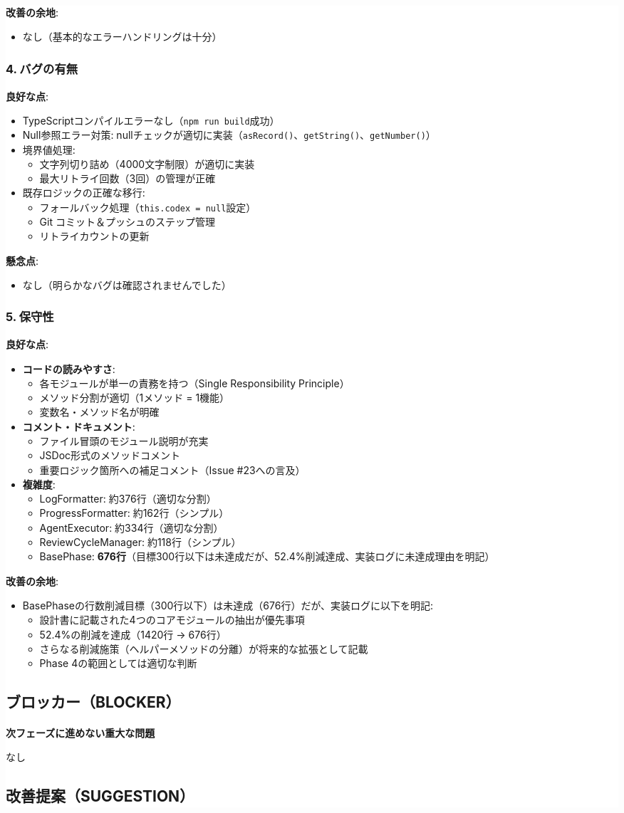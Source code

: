 **改善の余地**:
- なし（基本的なエラーハンドリングは十分）

### 4. バグの有無

**良好な点**:
- TypeScriptコンパイルエラーなし（`npm run build`成功）
- Null参照エラー対策: nullチェックが適切に実装（`asRecord()`、`getString()`、`getNumber()`）
- 境界値処理: 
  - 文字列切り詰め（4000文字制限）が適切に実装
  - 最大リトライ回数（3回）の管理が正確
- 既存ロジックの正確な移行: 
  - フォールバック処理（`this.codex = null`設定）
  - Git コミット＆プッシュのステップ管理
  - リトライカウントの更新

**懸念点**:
- なし（明らかなバグは確認されませんでした）

### 5. 保守性

**良好な点**:
- **コードの読みやすさ**: 
  - 各モジュールが単一の責務を持つ（Single Responsibility Principle）
  - メソッド分割が適切（1メソッド = 1機能）
  - 変数名・メソッド名が明確
- **コメント・ドキュメント**: 
  - ファイル冒頭のモジュール説明が充実
  - JSDoc形式のメソッドコメント
  - 重要ロジック箇所への補足コメント（Issue #23への言及）
- **複雑度**: 
  - LogFormatter: 約376行（適切な分割）
  - ProgressFormatter: 約162行（シンプル）
  - AgentExecutor: 約334行（適切な分割）
  - ReviewCycleManager: 約118行（シンプル）
  - BasePhase: **676行**（目標300行以下は未達成だが、52.4%削減達成、実装ログに未達成理由を明記）

**改善の余地**:
- BasePhaseの行数削減目標（300行以下）は未達成（676行）だが、実装ログに以下を明記:
  - 設計書に記載された4つのコアモジュールの抽出が優先事項
  - 52.4%の削減を達成（1420行 → 676行）
  - さらなる削減施策（ヘルパーメソッドの分離）が将来的な拡張として記載
  - Phase 4の範囲としては適切な判断

## ブロッカー（BLOCKER）

**次フェーズに進めない重大な問題**

なし

## 改善提案（SUGGESTION）

